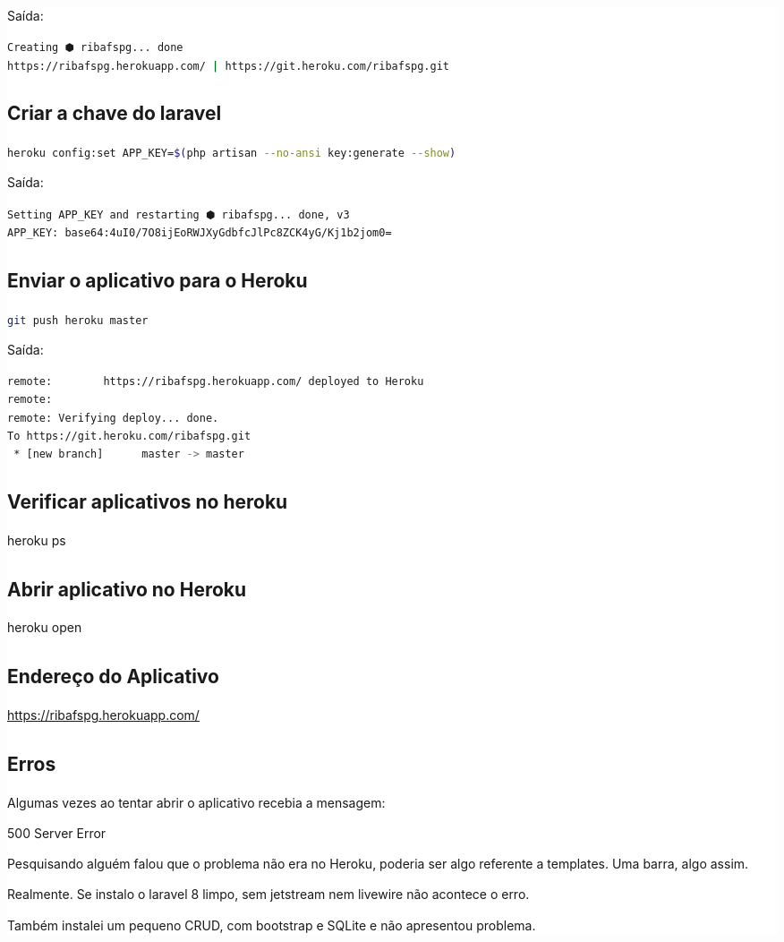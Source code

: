 Saída:
```bash
Creating ⬢ ribafspg... done
https://ribafspg.herokuapp.com/ | https://git.heroku.com/ribafspg.git
```

## Criar a chave do laravel
```bash
heroku config:set APP_KEY=$(php artisan --no-ansi key:generate --show)
```
Saída:
```bash
Setting APP_KEY and restarting ⬢ ribafspg... done, v3
APP_KEY: base64:4uI0/7O8ijEoRWJXyGdbfcJlPc8ZCK4yG/Kj1b2jom0=
```
## Enviar o aplicativo para o Heroku
```bash
git push heroku master
```
Saída:
```bash
remote:        https://ribafspg.herokuapp.com/ deployed to Heroku
remote: 
remote: Verifying deploy... done.
To https://git.heroku.com/ribafspg.git
 * [new branch]      master -> master
```
## Verificar aplicativos no heroku

heroku ps

## Abrir aplicativo no Heroku

heroku open

## Endereço do Aplicativo

https://ribafspg.herokuapp.com/

## Erros

Algumas vezes ao tentar abrir o aplicativo recebia a mensagem:

500 Server Error

Pesquisando alguém falou que o problema não era no Heroku, poderia ser algo referente a templates. Uma barra, algo assim.

Realmente. Se instalo o laravel 8 limpo, sem jetstream nem livewire não acontece o erro.

Também instalei um pequeno CRUD, com bootstrap e SQLite e não apresentou problema.
